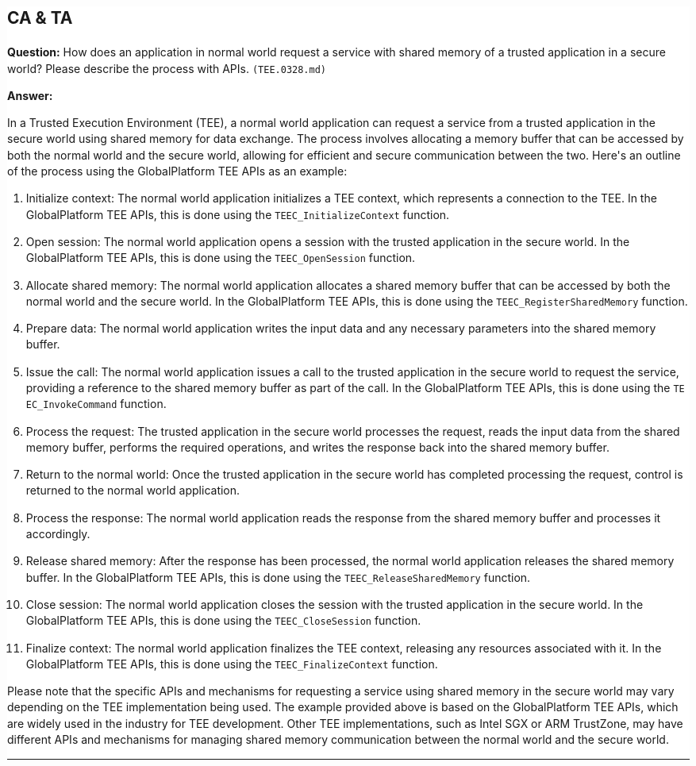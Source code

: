 
## CA & TA
**Question:** How does an  application in normal world request a service with shared memory of a trusted application in a secure world? Please describe the process with APIs. `(TEE.0328.md)`

**Answer:**

In a Trusted Execution Environment (TEE), a normal world application can request a service from a trusted application in the secure world using shared memory for data exchange. The process involves allocating a memory buffer that can be accessed by both the normal world and the secure world, allowing for efficient and secure communication between the two. Here's an outline of the process using the GlobalPlatform TEE APIs as an example:

1. Initialize context: The normal world application initializes a TEE context, which represents a connection to the TEE. In the GlobalPlatform TEE APIs, this is done using the `TEEC_InitializeContext` function.

2. Open session: The normal world application opens a session with the trusted application in the secure world. In the GlobalPlatform TEE APIs, this is done using the `TEEC_OpenSession` function.

3. Allocate shared memory: The normal world application allocates a shared memory buffer that can be accessed by both the normal world and the secure world. In the GlobalPlatform TEE APIs, this is done using the `TEEC_RegisterSharedMemory` function.

4. Prepare data: The normal world application writes the input data and any necessary parameters into the shared memory buffer.

5. Issue the call: The normal world application issues a call to the trusted application in the secure world to request the service, providing a reference to the shared memory buffer as part of the call. In the GlobalPlatform TEE APIs, this is done using the `TEEC_InvokeCommand` function.

6. Process the request: The trusted application in the secure world processes the request, reads the input data from the shared memory buffer, performs the required operations, and writes the response back into the shared memory buffer.

7. Return to the normal world: Once the trusted application in the secure world has completed processing the request, control is returned to the normal world application.

8. Process the response: The normal world application reads the response from the shared memory buffer and processes it accordingly.

9. Release shared memory: After the response has been processed, the normal world application releases the shared memory buffer. In the GlobalPlatform TEE APIs, this is done using the `TEEC_ReleaseSharedMemory` function.

10. Close session: The normal world application closes the session with the trusted application in the secure world. In the GlobalPlatform TEE APIs, this is done using the `TEEC_CloseSession` function.

11. Finalize context: The normal world application finalizes the TEE context, releasing any resources associated with it. In the GlobalPlatform TEE APIs, this is done using the `TEEC_FinalizeContext` function.

Please note that the specific APIs and mechanisms for requesting a service using shared memory in the secure world may vary depending on the TEE implementation being used. The example provided above is based on the GlobalPlatform TEE APIs, which are widely used in the industry for TEE development. Other TEE implementations, such as Intel SGX or ARM TrustZone, may have different APIs and mechanisms for managing shared memory communication between the normal world and the secure world.

---